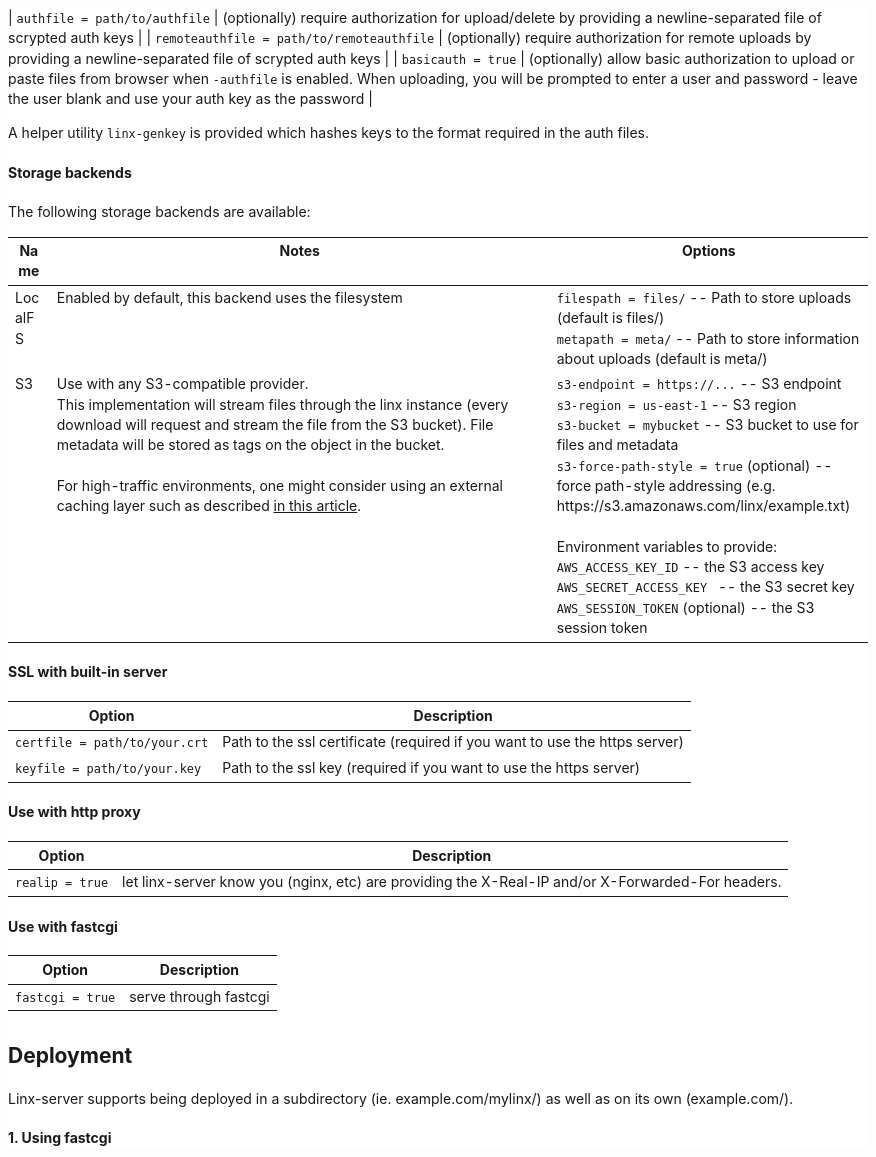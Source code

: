 | `authfile = path/to/authfile`             | (optionally) require authorization for upload/delete by providing a newline-separated file of scrypted auth keys                                                                                                                         |
| `remoteauthfile = path/to/remoteauthfile` | (optionally) require authorization for remote uploads by providing a newline-separated file of scrypted auth keys                                                                                                                        |
| `basicauth = true`                        | (optionally) allow basic authorization to upload or paste files from browser when `-authfile` is enabled. When uploading, you will be prompted to enter a user and password - leave the user blank and use your auth key as the password |

A helper utility `linx-genkey` is provided which hashes keys to the format required in the auth files.

#### Storage backends

The following storage backends are available:

| Name    | Notes                                                                                                                                                                                                                                                                                                                                                                                                                                                             | Options                                                                                                                                                                                                                                                                                                                                                                                                                                                                                         |
| ------- | ----------------------------------------------------------------------------------------------------------------------------------------------------------------------------------------------------------------------------------------------------------------------------------------------------------------------------------------------------------------------------------------------------------------------------------------------------------------- | ----------------------------------------------------------------------------------------------------------------------------------------------------------------------------------------------------------------------------------------------------------------------------------------------------------------------------------------------------------------------------------------------------------------------------------------------------------------------------------------------- |
| LocalFS | Enabled by default, this backend uses the filesystem                                                                                                                                                                                                                                                                                                                                                                                                              | `filespath = files/` -- Path to store uploads (default is files/)<br />`metapath = meta/` -- Path to store information about uploads (default is meta/)                                                                                                                                                                                                                                                                                                                                         |
| S3      | Use with any S3-compatible provider.<br> This implementation will stream files through the linx instance (every download will request and stream the file from the S3 bucket). File metadata will be stored as tags on the object in the bucket.<br><br>For high-traffic environments, one might consider using an external caching layer such as described [in this article](https://blog.sentry.io/2017/03/01/dodging-s3-downtime-with-nginx-and-haproxy.html). | `s3-endpoint = https://...` -- S3 endpoint<br>`s3-region = us-east-1` -- S3 region<br>`s3-bucket = mybucket` -- S3 bucket to use for files and metadata<br>`s3-force-path-style = true` (optional) -- force path-style addressing (e.g. https://<span></span>s3.amazonaws.com/linx/example.txt)<br><br>Environment variables to provide:<br>`AWS_ACCESS_KEY_ID` -- the S3 access key<br>`AWS_SECRET_ACCESS_KEY ` -- the S3 secret key<br>`AWS_SESSION_TOKEN` (optional) -- the S3 session token |

#### SSL with built-in server

| Option                        | Description                                                                |
| ----------------------------- | -------------------------------------------------------------------------- |
| `certfile = path/to/your.crt` | Path to the ssl certificate (required if you want to use the https server) |
| `keyfile = path/to/your.key`  | Path to the ssl key (required if you want to use the https server)         |

#### Use with http proxy

| Option          | Description                                                                                       |
| --------------- | ------------------------------------------------------------------------------------------------- |
| `realip = true` | let linx-server know you (nginx, etc) are providing the X-Real-IP and/or X-Forwarded-For headers. |

#### Use with fastcgi

| Option           | Description           |
| ---------------- | --------------------- |
| `fastcgi = true` | serve through fastcgi |

## Deployment

Linx-server supports being deployed in a subdirectory (ie. example.com/mylinx/) as well as on its own (example.com/).

#### 1. Using fastcgi
